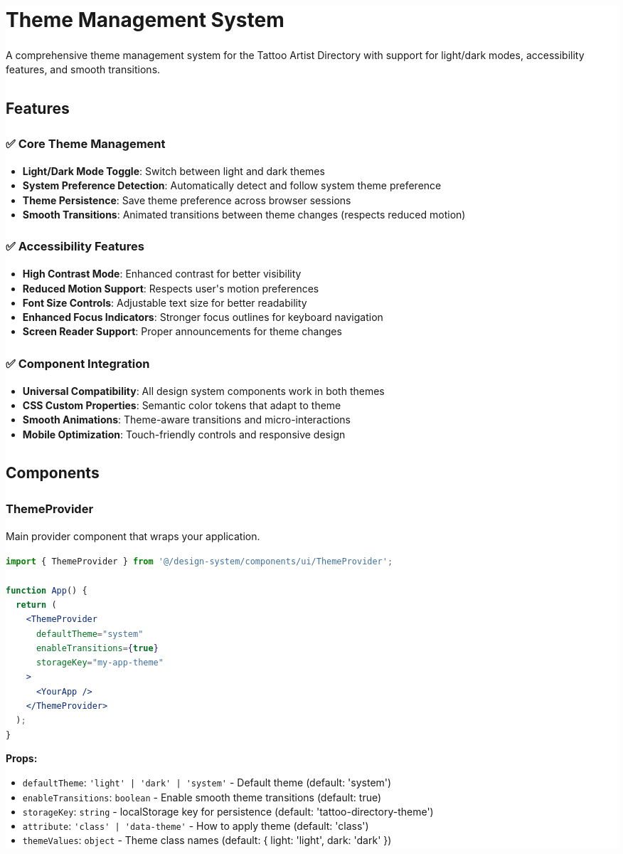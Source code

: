 # Theme Management System

A comprehensive theme management system for the Tattoo Artist Directory with support for light/dark modes, accessibility features, and smooth transitions.

## Features

### ✅ Core Theme Management
- **Light/Dark Mode Toggle**: Switch between light and dark themes
- **System Preference Detection**: Automatically detect and follow system theme preference
- **Theme Persistence**: Save theme preference across browser sessions
- **Smooth Transitions**: Animated transitions between theme changes (respects reduced motion)

### ✅ Accessibility Features
- **High Contrast Mode**: Enhanced contrast for better visibility
- **Reduced Motion Support**: Respects user's motion preferences
- **Font Size Controls**: Adjustable text size for better readability
- **Enhanced Focus Indicators**: Stronger focus outlines for keyboard navigation
- **Screen Reader Support**: Proper announcements for theme changes

### ✅ Component Integration
- **Universal Compatibility**: All design system components work in both themes
- **CSS Custom Properties**: Semantic color tokens that adapt to theme
- **Smooth Animations**: Theme-aware transitions and micro-interactions
- **Mobile Optimization**: Touch-friendly controls and responsive design

## Components

### ThemeProvider
Main provider component that wraps your application.

```jsx
import { ThemeProvider } from '@/design-system/components/ui/ThemeProvider';

function App() {
  return (
    <ThemeProvider 
      defaultTheme="system" 
      enableTransitions={true}
      storageKey="my-app-theme"
    >
      <YourApp />
    </ThemeProvider>
  );
}
```

**Props:**
- `defaultTheme`: `'light' | 'dark' | 'system'` - Default theme (default: 'system')
- `enableTransitions`: `boolean` - Enable smooth theme transitions (default: true)
- `storageKey`: `string` - localStorage key for persistence (default: 'tattoo-directory-theme')
- `attribute`: `'class' | 'data-theme'` - How to apply theme (default: 'class')
- `themeValues`: `object` - Theme class names (default: { light: 'light', dark: 'dark' })
